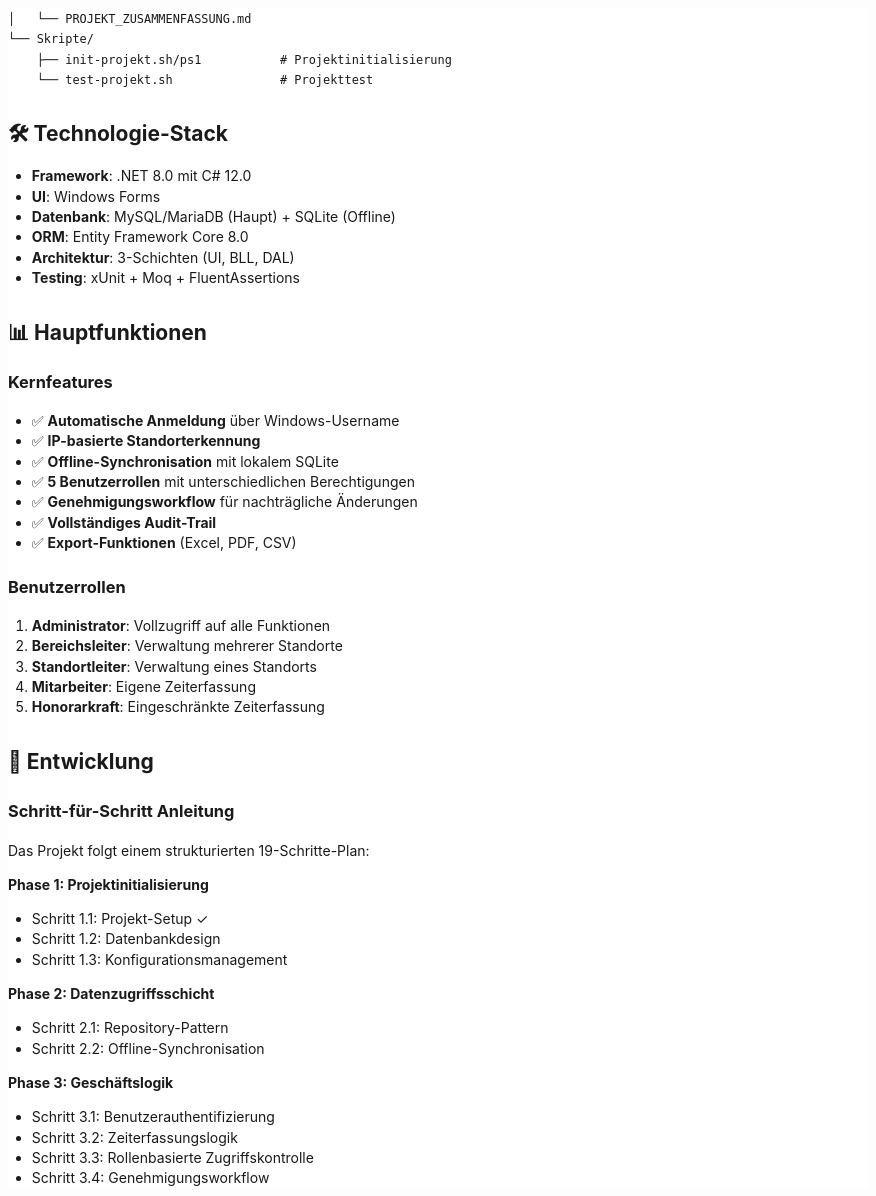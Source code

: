 ```
│   └── PROJEKT_ZUSAMMENFASSUNG.md
└── Skripte/
    ├── init-projekt.sh/ps1           # Projektinitialisierung
    └── test-projekt.sh               # Projekttest
```

## 🛠️ Technologie-Stack

- **Framework**: .NET 8.0 mit C# 12.0
- **UI**: Windows Forms
- **Datenbank**: MySQL/MariaDB (Haupt) + SQLite (Offline)
- **ORM**: Entity Framework Core 8.0
- **Architektur**: 3-Schichten (UI, BLL, DAL)
- **Testing**: xUnit + Moq + FluentAssertions

## 📊 Hauptfunktionen

### Kernfeatures
- ✅ **Automatische Anmeldung** über Windows-Username
- ✅ **IP-basierte Standorterkennung**
- ✅ **Offline-Synchronisation** mit lokalem SQLite
- ✅ **5 Benutzerrollen** mit unterschiedlichen Berechtigungen
- ✅ **Genehmigungsworkflow** für nachträgliche Änderungen
- ✅ **Vollständiges Audit-Trail**
- ✅ **Export-Funktionen** (Excel, PDF, CSV)

### Benutzerrollen
1. **Administrator**: Vollzugriff auf alle Funktionen
2. **Bereichsleiter**: Verwaltung mehrerer Standorte
3. **Standortleiter**: Verwaltung eines Standorts
4. **Mitarbeiter**: Eigene Zeiterfassung
5. **Honorarkraft**: Eingeschränkte Zeiterfassung

## 🔧 Entwicklung

### Schritt-für-Schritt Anleitung

Das Projekt folgt einem strukturierten 19-Schritte-Plan:

**Phase 1: Projektinitialisierung**
- Schritt 1.1: Projekt-Setup ✓
- Schritt 1.2: Datenbankdesign
- Schritt 1.3: Konfigurationsmanagement

**Phase 2: Datenzugriffsschicht**
- Schritt 2.1: Repository-Pattern
- Schritt 2.2: Offline-Synchronisation

**Phase 3: Geschäftslogik**
- Schritt 3.1: Benutzerauthentifizierung
- Schritt 3.2: Zeiterfassungslogik
- Schritt 3.3: Rollenbasierte Zugriffskontrolle
 - Schritt 3.4: Genehmigungsworkflow
